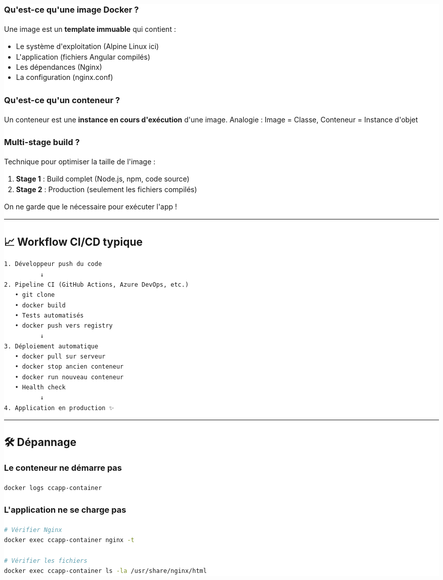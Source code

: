 ### Qu'est-ce qu'une image Docker ?
Une image est un **template immuable** qui contient :
- Le système d'exploitation (Alpine Linux ici)
- L'application (fichiers Angular compilés)
- Les dépendances (Nginx)
- La configuration (nginx.conf)

### Qu'est-ce qu'un conteneur ?
Un conteneur est une **instance en cours d'exécution** d'une image.
Analogie : Image = Classe, Conteneur = Instance d'objet

### Multi-stage build ?
Technique pour optimiser la taille de l'image :
1. **Stage 1** : Build complet (Node.js, npm, code source)
2. **Stage 2** : Production (seulement les fichiers compilés)

On ne garde que le nécessaire pour exécuter l'app !

---

## 📈 Workflow CI/CD typique

```
1. Développeur push du code
          ↓
2. Pipeline CI (GitHub Actions, Azure DevOps, etc.)
   • git clone
   • docker build
   • Tests automatisés
   • docker push vers registry
          ↓
3. Déploiement automatique
   • docker pull sur serveur
   • docker stop ancien conteneur
   • docker run nouveau conteneur
   • Health check
          ↓
4. Application en production ✨
```

---

## 🛠️ Dépannage

### Le conteneur ne démarre pas
```bash
docker logs ccapp-container
```

### L'application ne se charge pas
```bash
# Vérifier Nginx
docker exec ccapp-container nginx -t

# Vérifier les fichiers
docker exec ccapp-container ls -la /usr/share/nginx/html
```
